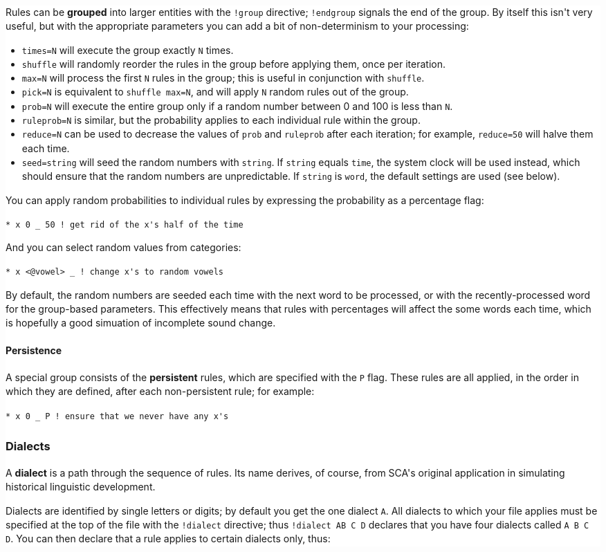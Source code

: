 Rules can be **grouped** into larger entities with the `!group`
directive; `!endgroup` signals the end of the group. By itself this
isn't very useful, but with the appropriate parameters you can add a bit
of non-determinism to your processing:

-   `times=N` will execute the group exactly `N` times.
-   `shuffle` will randomly reorder the rules in the group before
    applying them, once per iteration.
-   `max=N` will process the first `N` rules in the group; this is
    useful in conjunction with `shuffle`.
-   `pick=N` is equivalent to `shuffle max=N`, and will apply `N` random
    rules out of the group.
-   `prob=N` will execute the entire group only if a random number
    between 0 and 100 is less than `N`.
-   `ruleprob=N` is similar, but the probability applies to each
    individual rule within the group.
-   `reduce=N` can be used to decrease the values of `prob` and
    `ruleprob` after each iteration; for example, `reduce=50` will halve
    them each time.
-   `seed=string` will seed the random numbers with `string`. If
    `string` equals `time`, the system clock will be used instead, which
    should ensure that the random numbers are unpredictable. If `string`
    is `word`, the default settings are used (see below).

You can apply random probabilities to individual rules by expressing the
probability as a percentage flag:

    * x 0 _ 50 ! get rid of the x's half of the time

And you can select random values from categories:

    * x <@vowel> _ ! change x's to random vowels

By default, the random numbers are seeded each time with the next word
to be processed, or with the recently-processed word for the group-based
parameters. This effectively means that rules with percentages will
affect the some words each time, which is hopefully a good simuation of
incomplete sound change.

#### Persistence

A special group consists of the **persistent** rules, which are
specified with the `P` flag. These rules are all applied, in the order
in which they are defined, after each non-persistent rule; for example:

    * x 0 _ P ! ensure that we never have any x's

### Dialects

A **dialect** is a path through the sequence of rules. Its name derives,
of course, from SCA's original application in simulating historical
linguistic development.

Dialects are identified by single letters or digits; by default you get
the one dialect `A`. All dialects to which your file applies must be
specified at the top of the file with the `!dialect` directive; thus
`!dialect AB C D` declares that you have four dialects called `A B C D`.
You can then declare that a rule applies to certain dialects only, thus:
